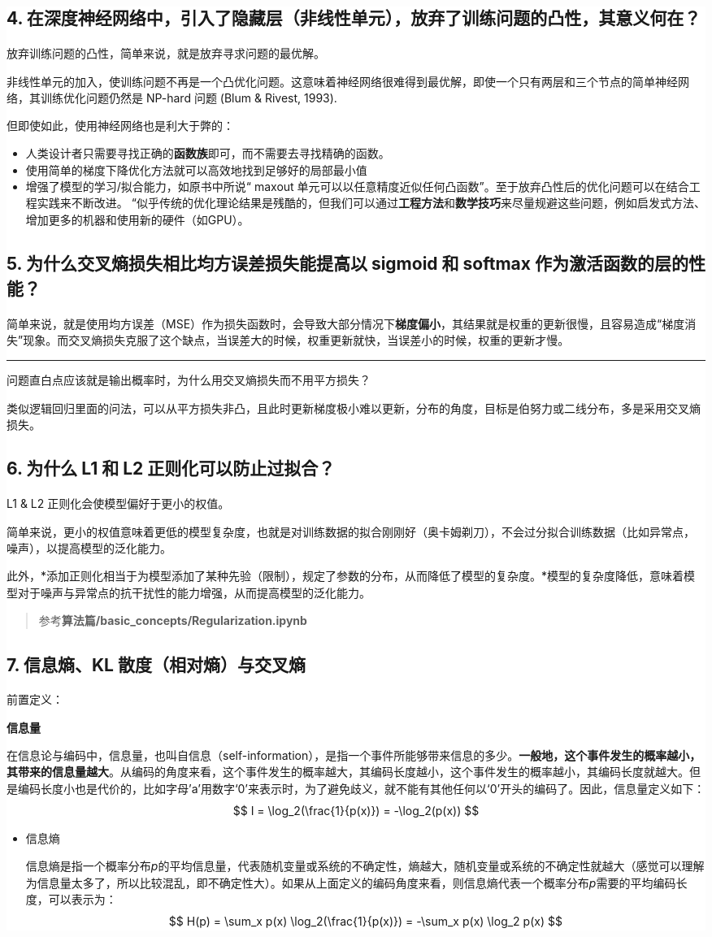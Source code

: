 

## 4. 在深度神经网络中，引入了隐藏层（非线性单元），放弃了训练问题的凸性，其意义何在？

放弃训练问题的凸性，简单来说，就是放弃寻求问题的最优解。

非线性单元的加入，使训练问题不再是一个凸优化问题。这意味着神经网络很难得到最优解，即使一个只有两层和三个节点的简单神经网络，其训练优化问题仍然是 NP-hard 问题 (Blum & Rivest, 1993).

但即使如此，使用神经网络也是利大于弊的：

- 人类设计者只需要寻找正确的**函数族**即可，而不需要去寻找精确的函数。
- 使用简单的梯度下降优化方法就可以高效地找到足够好的局部最小值
- 增强了模型的学习/拟合能力，如原书中所说“ maxout 单元可以以任意精度近似任何凸函数”。至于放弃凸性后的优化问题可以在结合工程实践来不断改进。 “似乎传统的优化理论结果是残酷的，但我们可以通过**工程方法**和**数学技巧**来尽量规避这些问题，例如启发式方法、增加更多的机器和使用新的硬件（如GPU）。

## 5. 为什么交叉熵损失相比均方误差损失能提高以 sigmoid 和 softmax 作为激活函数的层的性能？

简单来说，就是使用均方误差（MSE）作为损失函数时，会导致大部分情况下**梯度偏小**，其结果就是权重的更新很慢，且容易造成“梯度消失”现象。而交叉熵损失克服了这个缺点，当误差大的时候，权重更新就快，当误差小的时候，权重的更新才慢。

---

问题直白点应该就是输出概率时，为什么用交叉熵损失而不用平方损失？

类似逻辑回归里面的问法，可以从平方损失非凸，且此时更新梯度极小难以更新，分布的角度，目标是伯努力或二线分布，多是采用交叉熵损失。

## 6. 为什么 L1 和 L2 正则化可以防止过拟合？

L1 & L2 正则化会使模型偏好于更小的权值。

简单来说，更小的权值意味着更低的模型复杂度，也就是对训练数据的拟合刚刚好（奥卡姆剃刀），不会过分拟合训练数据（比如异常点，噪声），以提高模型的泛化能力。

此外，*添加正则化相当于为模型添加了某种先验（限制），规定了参数的分布，从而降低了模型的复杂度。*模型的复杂度降低，意味着模型对于噪声与异常点的抗干扰性的能力增强，从而提高模型的泛化能力。

> 参考**算法篇/basic_concepts/Regularization.ipynb**

## 7. 信息熵、KL 散度（相对熵）与交叉熵

前置定义：

**信息量**

在信息论与编码中，信息量，也叫自信息（self-information），是指一个事件所能够带来信息的多少。**一般地，这个事件发生的概率越小，其带来的信息量越大**。从编码的角度来看，这个事件发生的概率越大，其编码长度越小，这个事件发生的概率越小，其编码长度就越大。但是编码长度小也是代价的，比如字母’a’用数字‘0’来表示时，为了避免歧义，就不能有其他任何以‘0’开头的编码了。因此，信息量定义如下：
$$
I = \log_2(\frac{1}{p(x)}) = -\log_2(p(x))
$$

- 信息熵

  信息熵是指一个概率分布$p$的平均信息量，代表随机变量或系统的不确定性，熵越大，随机变量或系统的不确定性就越大（感觉可以理解为信息量太多了，所以比较混乱，即不确定性大）。如果从上面定义的编码角度来看，则信息熵代表一个概率分布$p$需要的平均编码长度，可以表示为：
  $$
  H(p) = \sum_x p(x) \log_2(\frac{1}{p(x)}) = -\sum_x p(x) \log_2 p(x)
  $$
